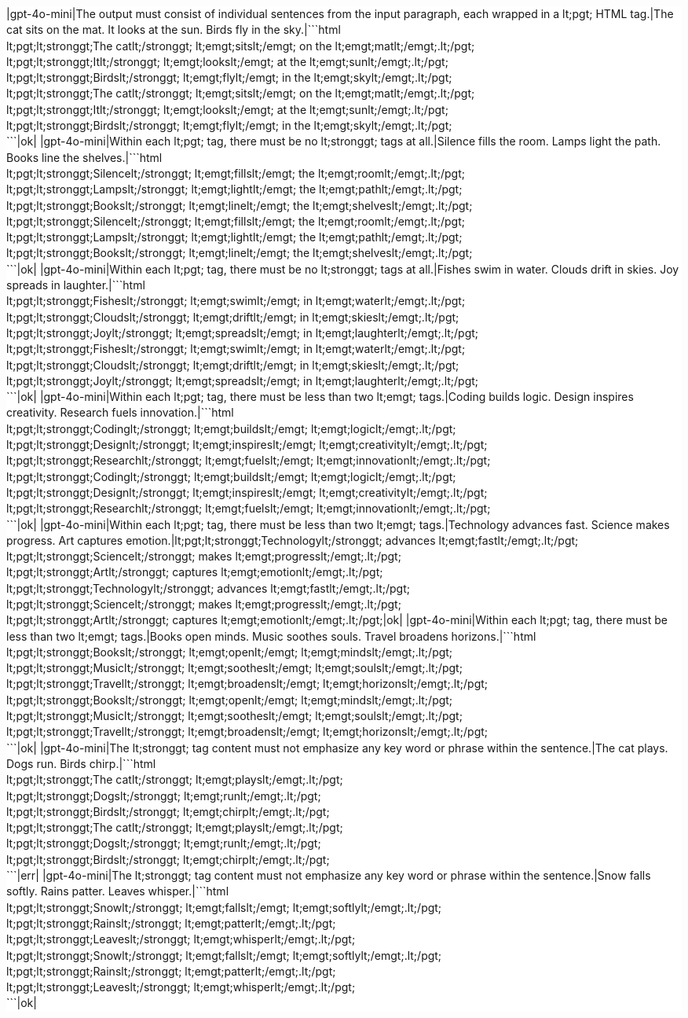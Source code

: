 |gpt\-4o\-mini|The output must consist of individual sentences from the input paragraph, each wrapped in a lt;pgt; HTML tag\.|The cat sits on the mat\. It looks at the sun\. Birds fly in the sky\.|\`\`\`html<br>lt;pgt;lt;stronggt;The catlt;/stronggt; lt;emgt;sitslt;/emgt; on the lt;emgt;matlt;/emgt;\.lt;/pgt;<br>lt;pgt;lt;stronggt;Itlt;/stronggt; lt;emgt;lookslt;/emgt; at the lt;emgt;sunlt;/emgt;\.lt;/pgt;<br>lt;pgt;lt;stronggt;Birdslt;/stronggt; lt;emgt;flylt;/emgt; in the lt;emgt;skylt;/emgt;\.lt;/pgt;<br>lt;pgt;lt;stronggt;The catlt;/stronggt; lt;emgt;sitslt;/emgt; on the lt;emgt;matlt;/emgt;\.lt;/pgt;<br>lt;pgt;lt;stronggt;Itlt;/stronggt; lt;emgt;lookslt;/emgt; at the lt;emgt;sunlt;/emgt;\.lt;/pgt;<br>lt;pgt;lt;stronggt;Birdslt;/stronggt; lt;emgt;flylt;/emgt; in the lt;emgt;skylt;/emgt;\.lt;/pgt;<br>\`\`\`|ok|
|gpt\-4o\-mini|Within each lt;pgt; tag, there must be no lt;stronggt; tags at all\.|Silence fills the room\. Lamps light the path\. Books line the shelves\.|\`\`\`html<br>lt;pgt;lt;stronggt;Silencelt;/stronggt; lt;emgt;fillslt;/emgt; the lt;emgt;roomlt;/emgt;\.lt;/pgt;<br>lt;pgt;lt;stronggt;Lampslt;/stronggt; lt;emgt;lightlt;/emgt; the lt;emgt;pathlt;/emgt;\.lt;/pgt;<br>lt;pgt;lt;stronggt;Bookslt;/stronggt; lt;emgt;linelt;/emgt; the lt;emgt;shelveslt;/emgt;\.lt;/pgt;<br>lt;pgt;lt;stronggt;Silencelt;/stronggt; lt;emgt;fillslt;/emgt; the lt;emgt;roomlt;/emgt;\.lt;/pgt;<br>lt;pgt;lt;stronggt;Lampslt;/stronggt; lt;emgt;lightlt;/emgt; the lt;emgt;pathlt;/emgt;\.lt;/pgt;<br>lt;pgt;lt;stronggt;Bookslt;/stronggt; lt;emgt;linelt;/emgt; the lt;emgt;shelveslt;/emgt;\.lt;/pgt;<br>\`\`\`|ok|
|gpt\-4o\-mini|Within each lt;pgt; tag, there must be no lt;stronggt; tags at all\.|Fishes swim in water\. Clouds drift in skies\. Joy spreads in laughter\.|\`\`\`html<br>lt;pgt;lt;stronggt;Fisheslt;/stronggt; lt;emgt;swimlt;/emgt; in lt;emgt;waterlt;/emgt;\.lt;/pgt;<br>lt;pgt;lt;stronggt;Cloudslt;/stronggt; lt;emgt;driftlt;/emgt; in lt;emgt;skieslt;/emgt;\.lt;/pgt;<br>lt;pgt;lt;stronggt;Joylt;/stronggt; lt;emgt;spreadslt;/emgt; in lt;emgt;laughterlt;/emgt;\.lt;/pgt;<br>lt;pgt;lt;stronggt;Fisheslt;/stronggt; lt;emgt;swimlt;/emgt; in lt;emgt;waterlt;/emgt;\.lt;/pgt;<br>lt;pgt;lt;stronggt;Cloudslt;/stronggt; lt;emgt;driftlt;/emgt; in lt;emgt;skieslt;/emgt;\.lt;/pgt;<br>lt;pgt;lt;stronggt;Joylt;/stronggt; lt;emgt;spreadslt;/emgt; in lt;emgt;laughterlt;/emgt;\.lt;/pgt;<br>\`\`\`|ok|
|gpt\-4o\-mini|Within each lt;pgt; tag, there must be less than two lt;emgt; tags\.|Coding builds logic\. Design inspires creativity\. Research fuels innovation\.|\`\`\`html<br>lt;pgt;lt;stronggt;Codinglt;/stronggt; lt;emgt;buildslt;/emgt; lt;emgt;logiclt;/emgt;\.lt;/pgt;<br>lt;pgt;lt;stronggt;Designlt;/stronggt; lt;emgt;inspireslt;/emgt; lt;emgt;creativitylt;/emgt;\.lt;/pgt;<br>lt;pgt;lt;stronggt;Researchlt;/stronggt; lt;emgt;fuelslt;/emgt; lt;emgt;innovationlt;/emgt;\.lt;/pgt;<br>lt;pgt;lt;stronggt;Codinglt;/stronggt; lt;emgt;buildslt;/emgt; lt;emgt;logiclt;/emgt;\.lt;/pgt;<br>lt;pgt;lt;stronggt;Designlt;/stronggt; lt;emgt;inspireslt;/emgt; lt;emgt;creativitylt;/emgt;\.lt;/pgt;<br>lt;pgt;lt;stronggt;Researchlt;/stronggt; lt;emgt;fuelslt;/emgt; lt;emgt;innovationlt;/emgt;\.lt;/pgt;<br>\`\`\`|ok|
|gpt\-4o\-mini|Within each lt;pgt; tag, there must be less than two lt;emgt; tags\.|Technology advances fast\. Science makes progress\. Art captures emotion\.|lt;pgt;lt;stronggt;Technologylt;/stronggt; advances lt;emgt;fastlt;/emgt;\.lt;/pgt;<br>lt;pgt;lt;stronggt;Sciencelt;/stronggt; makes lt;emgt;progresslt;/emgt;\.lt;/pgt;<br>lt;pgt;lt;stronggt;Artlt;/stronggt; captures lt;emgt;emotionlt;/emgt;\.lt;/pgt;<br>lt;pgt;lt;stronggt;Technologylt;/stronggt; advances lt;emgt;fastlt;/emgt;\.lt;/pgt;<br>lt;pgt;lt;stronggt;Sciencelt;/stronggt; makes lt;emgt;progresslt;/emgt;\.lt;/pgt;<br>lt;pgt;lt;stronggt;Artlt;/stronggt; captures lt;emgt;emotionlt;/emgt;\.lt;/pgt;|ok|
|gpt\-4o\-mini|Within each lt;pgt; tag, there must be less than two lt;emgt; tags\.|Books open minds\. Music soothes souls\. Travel broadens horizons\.|\`\`\`html<br>lt;pgt;lt;stronggt;Bookslt;/stronggt; lt;emgt;openlt;/emgt; lt;emgt;mindslt;/emgt;\.lt;/pgt;<br>lt;pgt;lt;stronggt;Musiclt;/stronggt; lt;emgt;sootheslt;/emgt; lt;emgt;soulslt;/emgt;\.lt;/pgt;<br>lt;pgt;lt;stronggt;Travellt;/stronggt; lt;emgt;broadenslt;/emgt; lt;emgt;horizonslt;/emgt;\.lt;/pgt;<br>lt;pgt;lt;stronggt;Bookslt;/stronggt; lt;emgt;openlt;/emgt; lt;emgt;mindslt;/emgt;\.lt;/pgt;<br>lt;pgt;lt;stronggt;Musiclt;/stronggt; lt;emgt;sootheslt;/emgt; lt;emgt;soulslt;/emgt;\.lt;/pgt;<br>lt;pgt;lt;stronggt;Travellt;/stronggt; lt;emgt;broadenslt;/emgt; lt;emgt;horizonslt;/emgt;\.lt;/pgt;<br>\`\`\`|ok|
|gpt\-4o\-mini|The lt;stronggt; tag content must not emphasize any key word or phrase within the sentence\.|The cat plays\. Dogs run\. Birds chirp\.|\`\`\`html<br>lt;pgt;lt;stronggt;The catlt;/stronggt; lt;emgt;playslt;/emgt;\.lt;/pgt;<br>lt;pgt;lt;stronggt;Dogslt;/stronggt; lt;emgt;runlt;/emgt;\.lt;/pgt;<br>lt;pgt;lt;stronggt;Birdslt;/stronggt; lt;emgt;chirplt;/emgt;\.lt;/pgt;<br>lt;pgt;lt;stronggt;The catlt;/stronggt; lt;emgt;playslt;/emgt;\.lt;/pgt;<br>lt;pgt;lt;stronggt;Dogslt;/stronggt; lt;emgt;runlt;/emgt;\.lt;/pgt;<br>lt;pgt;lt;stronggt;Birdslt;/stronggt; lt;emgt;chirplt;/emgt;\.lt;/pgt;<br>\`\`\`|err|
|gpt\-4o\-mini|The lt;stronggt; tag content must not emphasize any key word or phrase within the sentence\.|Snow falls softly\. Rains patter\. Leaves whisper\.|\`\`\`html<br>lt;pgt;lt;stronggt;Snowlt;/stronggt; lt;emgt;fallslt;/emgt; lt;emgt;softlylt;/emgt;\.lt;/pgt;<br>lt;pgt;lt;stronggt;Rainslt;/stronggt; lt;emgt;patterlt;/emgt;\.lt;/pgt;<br>lt;pgt;lt;stronggt;Leaveslt;/stronggt; lt;emgt;whisperlt;/emgt;\.lt;/pgt;<br>lt;pgt;lt;stronggt;Snowlt;/stronggt; lt;emgt;fallslt;/emgt; lt;emgt;softlylt;/emgt;\.lt;/pgt;<br>lt;pgt;lt;stronggt;Rainslt;/stronggt; lt;emgt;patterlt;/emgt;\.lt;/pgt;<br>lt;pgt;lt;stronggt;Leaveslt;/stronggt; lt;emgt;whisperlt;/emgt;\.lt;/pgt;<br>\`\`\`|ok|